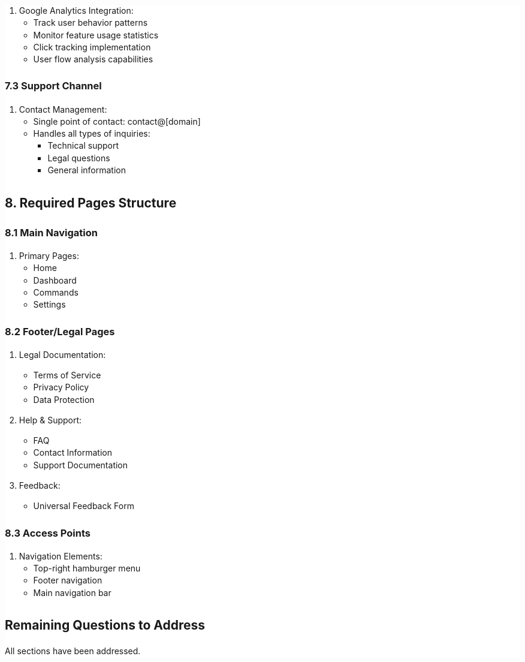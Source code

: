1. Google Analytics Integration:
   - Track user behavior patterns
   - Monitor feature usage statistics
   - Click tracking implementation
   - User flow analysis capabilities

### 7.3 Support Channel

1. Contact Management:
   - Single point of contact: contact@[domain]
   - Handles all types of inquiries:
     - Technical support
     - Legal questions
     - General information

## 8. Required Pages Structure

### 8.1 Main Navigation

1. Primary Pages:
   - Home
   - Dashboard
   - Commands
   - Settings

### 8.2 Footer/Legal Pages

1. Legal Documentation:

   - Terms of Service
   - Privacy Policy
   - Data Protection

2. Help & Support:

   - FAQ
   - Contact Information
   - Support Documentation

3. Feedback:
   - Universal Feedback Form

### 8.3 Access Points

1. Navigation Elements:
   - Top-right hamburger menu
   - Footer navigation
   - Main navigation bar

## Remaining Questions to Address

All sections have been addressed.
